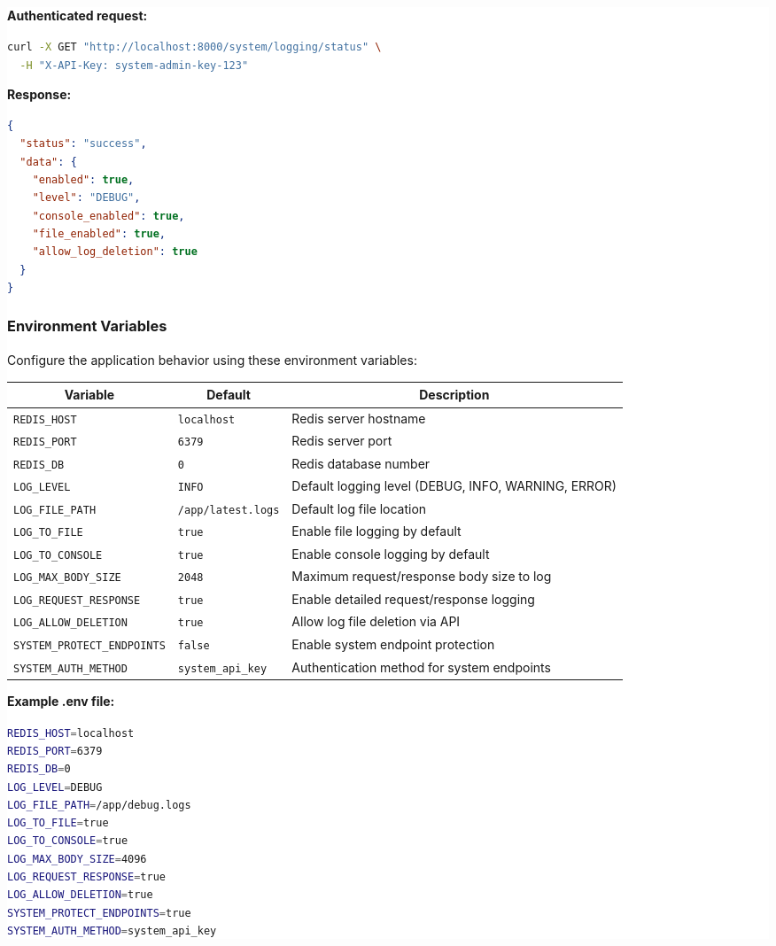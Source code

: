 **Authenticated request:**
```bash
curl -X GET "http://localhost:8000/system/logging/status" \
  -H "X-API-Key: system-admin-key-123"
```
**Response:**
```json
{
  "status": "success",
  "data": {
    "enabled": true,
    "level": "DEBUG",
    "console_enabled": true,
    "file_enabled": true,
    "allow_log_deletion": true
  }
}
```

### Environment Variables

Configure the application behavior using these environment variables:

| Variable | Default | Description |
|----------|---------|-------------|
| `REDIS_HOST` | `localhost` | Redis server hostname |
| `REDIS_PORT` | `6379` | Redis server port |
| `REDIS_DB` | `0` | Redis database number |
| `LOG_LEVEL` | `INFO` | Default logging level (DEBUG, INFO, WARNING, ERROR) |
| `LOG_FILE_PATH` | `/app/latest.logs` | Default log file location |
| `LOG_TO_FILE` | `true` | Enable file logging by default |
| `LOG_TO_CONSOLE` | `true` | Enable console logging by default |
| `LOG_MAX_BODY_SIZE` | `2048` | Maximum request/response body size to log |
| `LOG_REQUEST_RESPONSE` | `true` | Enable detailed request/response logging |
| `LOG_ALLOW_DELETION` | `true` | Allow log file deletion via API |
| `SYSTEM_PROTECT_ENDPOINTS` | `false` | Enable system endpoint protection |
| `SYSTEM_AUTH_METHOD` | `system_api_key` | Authentication method for system endpoints |

**Example .env file:**
```bash
REDIS_HOST=localhost
REDIS_PORT=6379
REDIS_DB=0
LOG_LEVEL=DEBUG
LOG_FILE_PATH=/app/debug.logs
LOG_TO_FILE=true
LOG_TO_CONSOLE=true
LOG_MAX_BODY_SIZE=4096
LOG_REQUEST_RESPONSE=true
LOG_ALLOW_DELETION=true
SYSTEM_PROTECT_ENDPOINTS=true
SYSTEM_AUTH_METHOD=system_api_key
```
